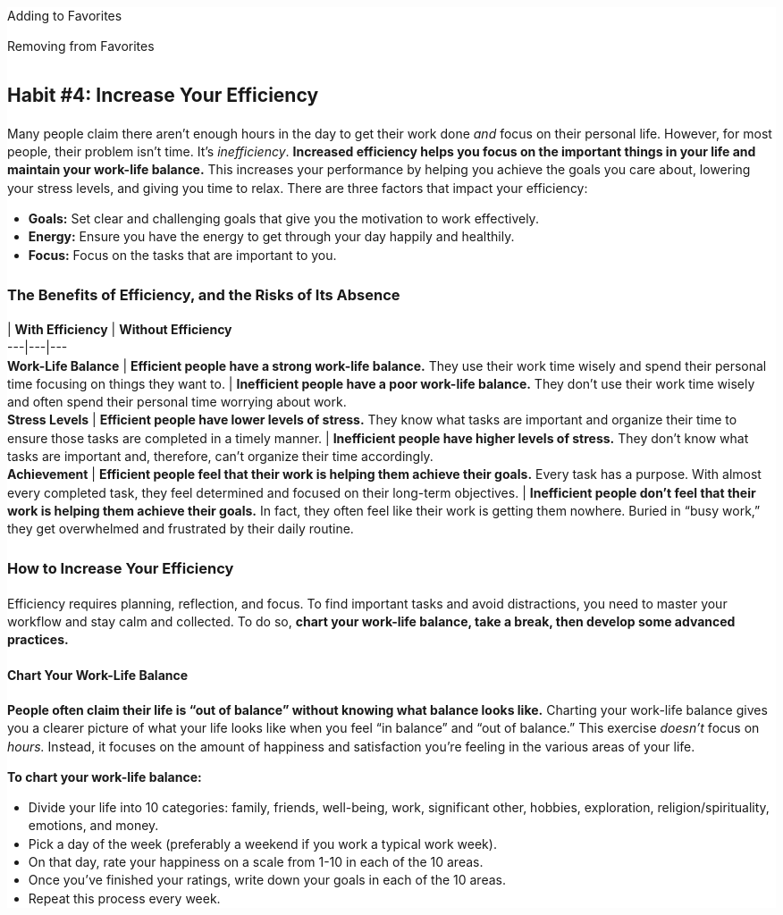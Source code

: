 

Adding to Favorites 

Removing from Favorites 

## Habit #4: Increase Your Efficiency

Many people claim there aren’t enough hours in the day to get their work done _and_ focus on their personal life. However, for most people, their problem isn’t time. It’s _inefficiency_. **Increased efficiency helps you focus on the important things in your life and maintain your work-life balance.** This increases your performance by helping you achieve the goals you care about, lowering your stress levels, and giving you time to relax. There are three factors that impact your efficiency:

  * **Goals:** Set clear and challenging goals that give you the motivation to work effectively.
  * **Energy:** Ensure you have the energy to get through your day happily and healthily.
  * **Focus:** Focus on the tasks that are important to you.



### The Benefits of Efficiency, and the Risks of Its Absence

| **With Efficiency** | **Without Efficiency**  
---|---|---  
**Work-Life Balance** | **Efficient people have a strong work-life balance.** They use their work time wisely and spend their personal time focusing on things they want to.  | **Inefficient people have a poor work-life balance.** They don’t use their work time wisely and often spend their personal time worrying about work.   
**Stress Levels** | **Efficient people have lower levels of stress.** They know what tasks are important and organize their time to ensure those tasks are completed in a timely manner.  | **Inefficient people have higher levels of stress.** They don’t know what tasks are important and, therefore, can’t organize their time accordingly.   
**Achievement** | **Efficient people feel that their work is helping them achieve their goals.** Every task has a purpose. With almost every completed task, they feel determined and focused on their long-term objectives.  | **Inefficient people don’t feel that their work is helping them achieve their goals.** In fact, they often feel like their work is getting them nowhere. Buried in “busy work,” they get overwhelmed and frustrated by their daily routine.   
  
### How to Increase Your Efficiency

Efficiency requires planning, reflection, and focus. To find important tasks and avoid distractions, you need to master your workflow and stay calm and collected. To do so, **chart your work-life balance, take a break, then develop some advanced practices.**

#### Chart Your Work-Life Balance

**People often claim their life is “out of balance” without knowing what balance looks like.** Charting your work-life balance gives you a clearer picture of what your life looks like when you feel “in balance” and “out of balance.” This exercise _doesn’t_ focus on _hours._ Instead, it focuses on the amount of happiness and satisfaction you’re feeling in the various areas of your life.

**To chart your work-life balance:**

  * Divide your life into 10 categories: family, friends, well-being, work, significant other, hobbies, exploration, religion/spirituality, emotions, and money.
  * Pick a day of the week (preferably a weekend if you work a typical work week).
  * On that day, rate your happiness on a scale from 1-10 in each of the 10 areas.
  * Once you’ve finished your ratings, write down your goals in each of the 10 areas.
  * Repeat this process every week.
